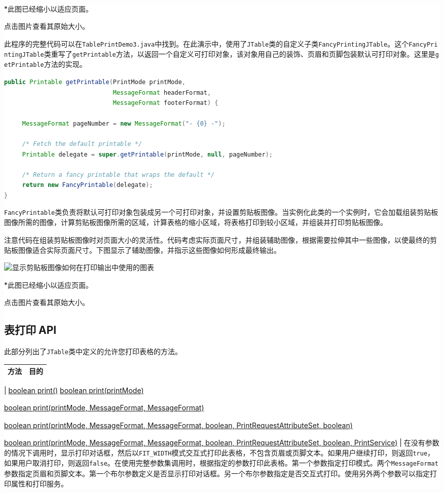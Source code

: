 *此图已经缩小以适应页面。

点击图片查看其原始大小。

此程序的完整代码可以在`TablePrintDemo3.java`中找到。在此演示中，使用了`JTable`类的自定义子类`FancyPrintingJTable`。这个`FancyPrintingJTable`类重写了`getPrintable`方法，以返回一个自定义可打印对象，该对象用自己的装饰、页眉和页脚包装默认可打印对象。这里是`getPrintable`方法的实现。

```java
public Printable getPrintable(PrintMode printMode,
                              MessageFormat headerFormat,
                              MessageFormat footerFormat) {

     MessageFormat pageNumber = new MessageFormat("- {0} -");

     /* Fetch the default printable */
     Printable delegate = super.getPrintable(printMode, null, pageNumber);

     /* Return a fancy printable that wraps the default */
     return new FancyPrintable(delegate);
}

```

`FancyPrintable`类负责将默认可打印对象包装成另一个可打印对象，并设置剪贴板图像。当实例化此类的一个实例时，它会加载组装剪贴板图像所需的图像，计算剪贴板图像所需的区域，计算表格的缩小区域，将表格打印到较小区域，并组装并打印剪贴板图像。

注意代码在组装剪贴板图像时对页面大小的灵活性。代码考虑实际页面尺寸，并组装辅助图像，根据需要拉伸其中一些图像，以使最终的剪贴板图像适合实际页面尺寸。下图显示了辅助图像，并指示这些图像如何形成最终输出。

![显示剪贴板图像如何在打印输出中使用的图表](img/TablePrintDemo3_clipboard.png)

*此图已经缩小以适应页面。

点击图片查看其原始大小。

## 表打印 API

此部分列出了`JTable`类中定义的允许您打印表格的方法。

| 方法 | 目的 |
| --- | --- |

| [boolean print()](https://docs.oracle.com/javase/8/docs/api/javax/swing/JTable.html#print--) [boolean print(printMode)](https://docs.oracle.com/javase/8/docs/api/javax/swing/JTable.html#print-javax.swing.JTable.PrintMode-)

[boolean print(printMode, MessageFormat, MessageFormat)](https://docs.oracle.com/javase/8/docs/api/javax/swing/JTable.html#print-javax.swing.JTable.PrintMode-java.text.MessageFormat-java.text.MessageFormat-) 

[boolean print(printMode, MessageFormat, MessageFormat, boolean, PrintRequestAttributeSet, boolean)](https://docs.oracle.com/javase/8/docs/api/javax/swing/JTable.html#print-javax.swing.JTable.PrintMode-java.text.MessageFormat-java.text.MessageFormat-boolean-javax.print.attribute.PrintRequestAttributeSet-boolean-)

[boolean print(printMode, MessageFormat, MessageFormat, boolean, PrintRequestAttributeSet, boolean, PrintService)](https://docs.oracle.com/javase/8/docs/api/javax/swing/JTable.html#print-javax.swing.JTable.PrintMode-java.text.MessageFormat-java.text.MessageFormat-boolean-javax.print.attribute.PrintRequestAttributeSet-boolean-javax.print.PrintService-) | 在没有参数的情况下调用时，显示打印对话框，然后以`FIT_WIDTH`模式交互式打印此表格，不包含页眉或页脚文本。如果用户继续打印，则返回`true`，如果用户取消打印，则返回`false`。在使用完整参数集调用时，根据指定的参数打印此表格。第一个参数指定打印模式。两个`MessageFormat`参数指定页眉和页脚文本。第一个布尔参数定义是否显示打印对话框。另一个布尔参数指定是否交互式打印。使用另外两个参数可以指定打印属性和打印服务。
